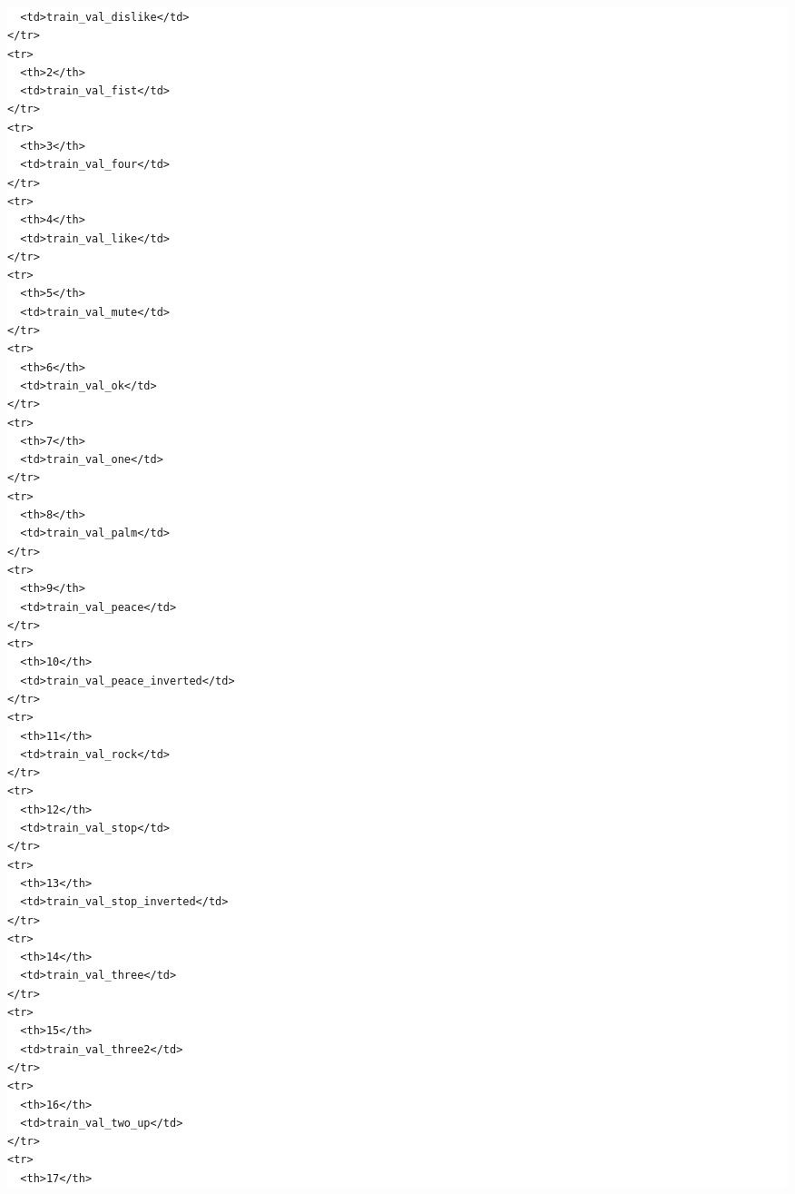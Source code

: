       <td>train_val_dislike</td>
    </tr>
    <tr>
      <th>2</th>
      <td>train_val_fist</td>
    </tr>
    <tr>
      <th>3</th>
      <td>train_val_four</td>
    </tr>
    <tr>
      <th>4</th>
      <td>train_val_like</td>
    </tr>
    <tr>
      <th>5</th>
      <td>train_val_mute</td>
    </tr>
    <tr>
      <th>6</th>
      <td>train_val_ok</td>
    </tr>
    <tr>
      <th>7</th>
      <td>train_val_one</td>
    </tr>
    <tr>
      <th>8</th>
      <td>train_val_palm</td>
    </tr>
    <tr>
      <th>9</th>
      <td>train_val_peace</td>
    </tr>
    <tr>
      <th>10</th>
      <td>train_val_peace_inverted</td>
    </tr>
    <tr>
      <th>11</th>
      <td>train_val_rock</td>
    </tr>
    <tr>
      <th>12</th>
      <td>train_val_stop</td>
    </tr>
    <tr>
      <th>13</th>
      <td>train_val_stop_inverted</td>
    </tr>
    <tr>
      <th>14</th>
      <td>train_val_three</td>
    </tr>
    <tr>
      <th>15</th>
      <td>train_val_three2</td>
    </tr>
    <tr>
      <th>16</th>
      <td>train_val_two_up</td>
    </tr>
    <tr>
      <th>17</th>
